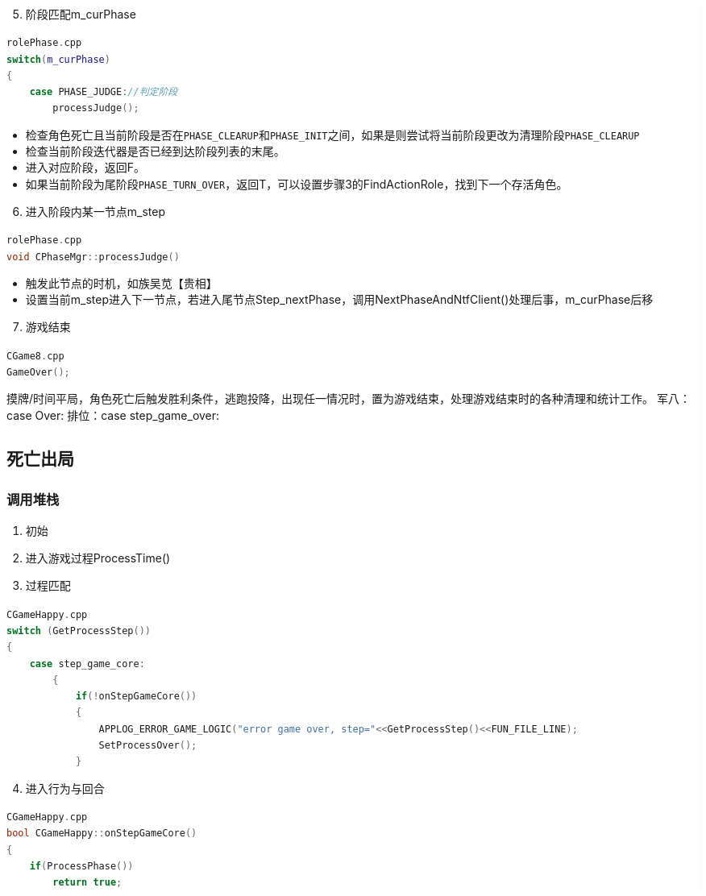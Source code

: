 5. 阶段匹配m_curPhase
```cpp
rolePhase.cpp
switch(m_curPhase)
{
    case PHASE_JUDGE://判定阶段
        processJudge();
```
- 检查角色死亡且当前阶段是否在`PHASE_CLEARUP`和`PHASE_INIT`之间，如果是则尝试将当前阶段更改为清理阶段`PHASE_CLEARUP`
- 检查当前阶段迭代器是否已经到达阶段列表的末尾。
- 进入对应阶段，返回F。
- 如果当前阶段为尾阶段`PHASE_TURN_OVER`，返回T，可以设置步骤3的FindActionRole，找到下一个存活角色。

6. 进入阶段内某一节点m_step
```cpp
rolePhase.cpp
void CPhaseMgr::processJudge()
```
- 触发此节点的时机，如族吴苋【贵相】
- 设置当前m_step进入下一节点，若进入尾节点Step_nextPhase，调用NextPhaseAndNtfClient()处理后事，m_curPhase后移

7. 游戏结束
```cpp
CGame8.cpp
GameOver();
```
摸牌/时间平局，角色死亡后触发胜利条件，逃跑投降，出现任一情况时，置为游戏结束，处理游戏结束时的各种清理和统计工作。
军八：case Over:
排位：case step_game_over:

## 死亡出局
### 调用堆栈
1. 初始
2. 进入游戏过程ProcessTime()

3. 过程匹配
```cpp
CGameHappy.cpp
switch (GetProcessStep())
{
    case step_game_core:
        {
            if(!onStepGameCore())
            {
                APPLOG_ERROR_GAME_LOGIC("error game over, step="<<GetProcessStep()<<FUN_FILE_LINE);
                SetProcessOver();
            }
```

4. 进入行为与回合
```cpp
CGameHappy.cpp
bool CGameHappy::onStepGameCore()
{
	if(ProcessPhase())
		return true;

```
